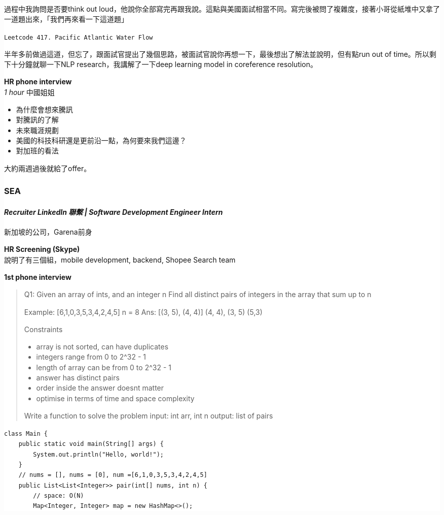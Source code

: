 過程中我詢問是否要think out loud，他說你全部寫完再跟我說。這點與美國面試相當不同。寫完後被問了複雜度，接著小哥從紙堆中又拿了一道題出來，「我們再來看一下這道題」

    Leetcode 417. Pacific Atlantic Water Flow    

半年多前做過這道，但忘了，跟面試官提出了幾個思路，被面試官說你再想一下，最後想出了解法並說明，但有點run out of time。所以剩下十分鐘就聊一下NLP research，我講解了一下deep learning model in coreference resolution。

**HR phone interview**  
_1 hour_ 中國姐姐  
* 為什麼會想來騰訊
* 對騰訊的了解
* 未來職涯規劃
* 美國的科技科研還是更前沿一點，為何要來我們這邊？
* 對加班的看法

大約兩週過後就給了offer。

<a name="sea"></a>
### **SEA**
#### _Recruiter LinkedIn 聯繫 | Software Development Engineer Intern_
新加坡的公司，Garena前身

**HR Screening (Skype)**  
說明了有三個組，mobile development, backend, Shopee Search team

**1st phone interview**

> Q1: Given an array of ints, and an integer n
> Find all distinct pairs of integers in the array that sum up to n
> 
> Example:
> [6,1,0,3,5,3,4,2,4,5]      n = 8
> Ans: [(3, 5), (4, 4)]     (4, 4), (3, 5)   (5,3)
> 
> Constraints
> - array is not sorted, can have duplicates
> - integers range from 0 to 2^32 - 1
> - length of array can be from 0 to 2^32 - 1
> - answer has distinct pairs
> - order inside the answer doesnt matter
> - optimise in terms of time and space complexity
> 
> Write a function to solve the problem
> input: int arr, int n
> output: list of pairs

    class Main {
        public static void main(String[] args) {
            System.out.println("Hello, world!");
        }
        // nums = [], nums = [0], num =[6,1,0,3,5,3,4,2,4,5] 
        public List<List<Integer>> pair(int[] nums, int n) {
            // space: O(N)
            Map<Integer, Integer> map = new HashMap<>();
            